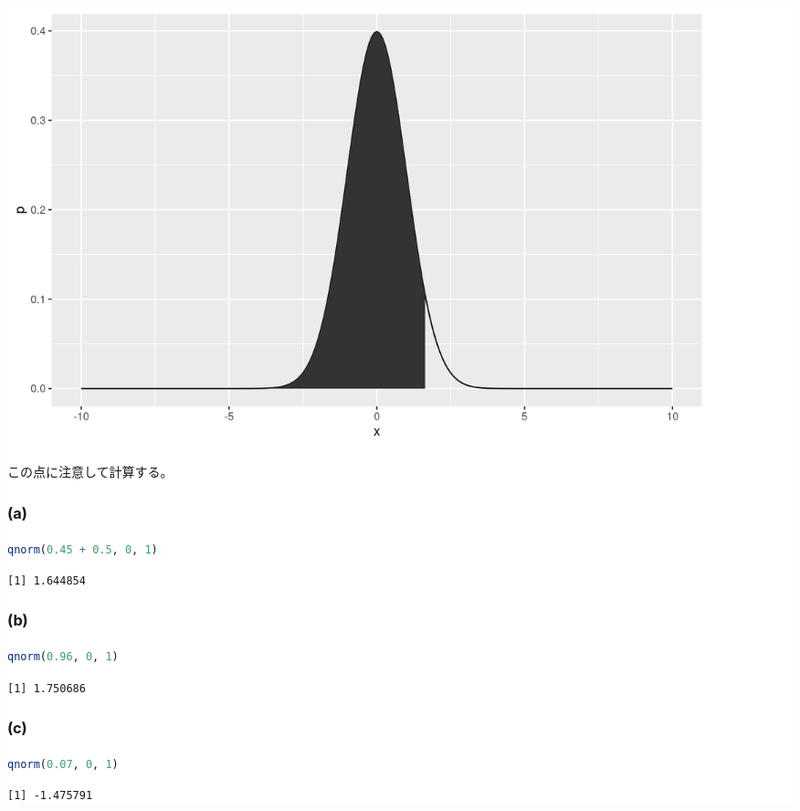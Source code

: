 <img src="index_files/figure-gfm/unnamed-chunk-47-1.png" width="768" />

この点に注意して計算する。

### (a)

``` r
qnorm(0.45 + 0.5, 0, 1)
```

    [1] 1.644854

### (b)

``` r
qnorm(0.96, 0, 1)
```

    [1] 1.750686

### (c)

``` r
qnorm(0.07, 0, 1)
```

    [1] -1.475791
